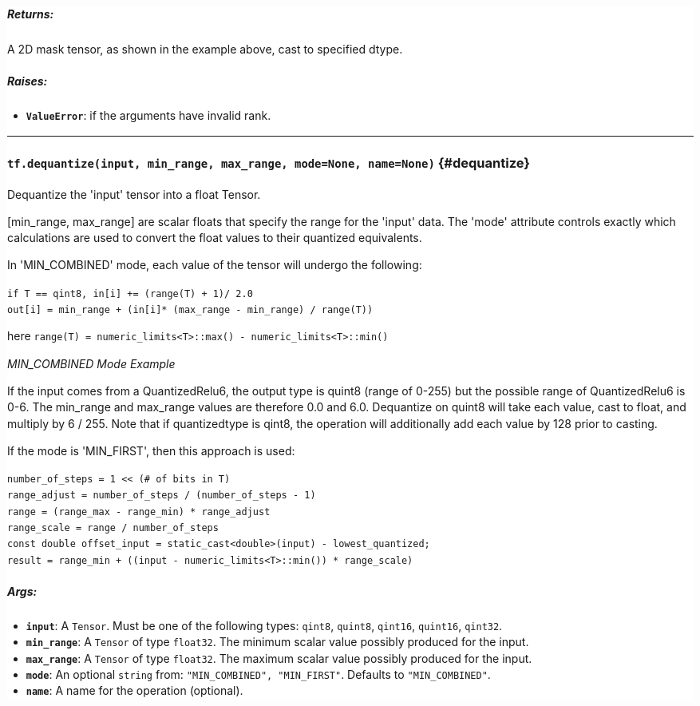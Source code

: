 ##### Returns:

  A 2D mask tensor, as shown in the example above, cast to specified dtype.

##### Raises:


*  <b>`ValueError`</b>: if the arguments have invalid rank.


- - -

### `tf.dequantize(input, min_range, max_range, mode=None, name=None)` {#dequantize}

Dequantize the 'input' tensor into a float Tensor.

[min_range, max_range] are scalar floats that specify the range for
the 'input' data. The 'mode' attribute controls exactly which calculations are
used to convert the float values to their quantized equivalents.

In 'MIN_COMBINED' mode, each value of the tensor will undergo the following:

```
if T == qint8, in[i] += (range(T) + 1)/ 2.0
out[i] = min_range + (in[i]* (max_range - min_range) / range(T))
```
here `range(T) = numeric_limits<T>::max() - numeric_limits<T>::min()`

*MIN_COMBINED Mode Example*

If the input comes from a QuantizedRelu6, the output type is
quint8 (range of 0-255) but the possible range of QuantizedRelu6 is
0-6.  The min_range and max_range values are therefore 0.0 and 6.0.
Dequantize on quint8 will take each value, cast to float, and multiply
by 6 / 255.
Note that if quantizedtype is qint8, the operation will additionally add
each value by 128 prior to casting.

If the mode is 'MIN_FIRST', then this approach is used:

```
number_of_steps = 1 << (# of bits in T)
range_adjust = number_of_steps / (number_of_steps - 1)
range = (range_max - range_min) * range_adjust
range_scale = range / number_of_steps
const double offset_input = static_cast<double>(input) - lowest_quantized;
result = range_min + ((input - numeric_limits<T>::min()) * range_scale)
```

##### Args:


*  <b>`input`</b>: A `Tensor`. Must be one of the following types: `qint8`, `quint8`, `qint16`, `quint16`, `qint32`.
*  <b>`min_range`</b>: A `Tensor` of type `float32`.
    The minimum scalar value possibly produced for the input.
*  <b>`max_range`</b>: A `Tensor` of type `float32`.
    The maximum scalar value possibly produced for the input.
*  <b>`mode`</b>: An optional `string` from: `"MIN_COMBINED", "MIN_FIRST"`. Defaults to `"MIN_COMBINED"`.
*  <b>`name`</b>: A name for the operation (optional).
